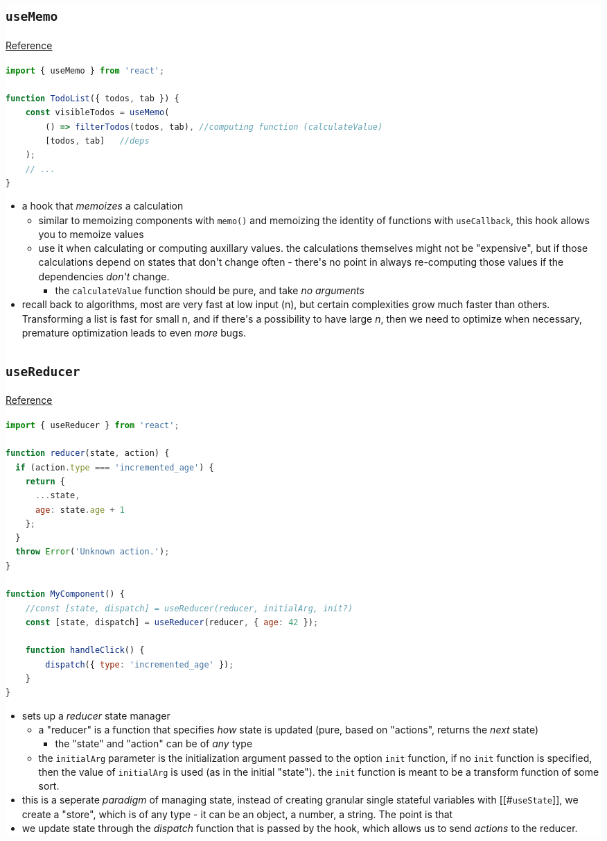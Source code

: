 ## `useMemo`
[Reference](https://react.dev/reference/react/useMemo)

```js
import { useMemo } from 'react';  

function TodoList({ todos, tab }) {  
	const visibleTodos = useMemo(  
		() => filterTodos(todos, tab), //computing function (calculateValue)
		[todos, tab]   //deps
	);  
	// ...  
}
```
- a hook that *memoizes* a calculation
	- similar to memoizing components with `memo()` and memoizing the identity of functions with `useCallback`, this hook allows you to memoize values
	- use it when calculating or computing auxillary values. the calculations themselves might not be "expensive", but if those calculations depend on states that don't change often - there's no point in always re-computing those values if the dependencies *don't* change.
		- the `calculateValue` function should be pure, and take *no arguments*
- recall back to algorithms, most are very fast at low input (n), but certain complexities grow much faster than others. Transforming a list is fast for small n, and if there's a possibility to have large *n*, then we need to optimize when necessary, premature optimization leads to even *more* bugs.

## `useReducer`
[Reference](https://react.dev/reference/react/useReducer)

```js
import { useReducer } from 'react';  

function reducer(state, action) {
  if (action.type === 'incremented_age') {
    return {
	  ...state,
      age: state.age + 1
    };
  }
  throw Error('Unknown action.');
}

function MyComponent() {
	//const [state, dispatch] = useReducer(reducer, initialArg, init?)
	const [state, dispatch] = useReducer(reducer, { age: 42 });
	
	function handleClick() {  
		dispatch({ type: 'incremented_age' });  
	}
}
```
- sets up a *reducer* state manager
	- a "reducer" is a function that specifies *how* state is updated (pure, based on "actions", returns the *next* state)
		- the "state" and "action" can be of *any* type
	- the `initialArg` parameter is the initialization argument passed to the option `init` function, if no `init` function is specified, then the value of `initialArg` is used (as in the initial "state"). the `init` function is meant to be a transform function of some sort.
- this is a seperate *paradigm* of managing state, instead of creating granular single stateful variables with [[#`useState`]], we create a "store", which is of any type - it can be an object, a number, a string. The point is that 
- we update state through the *dispatch* function that is passed by the hook, which allows us to send *actions* to the reducer.